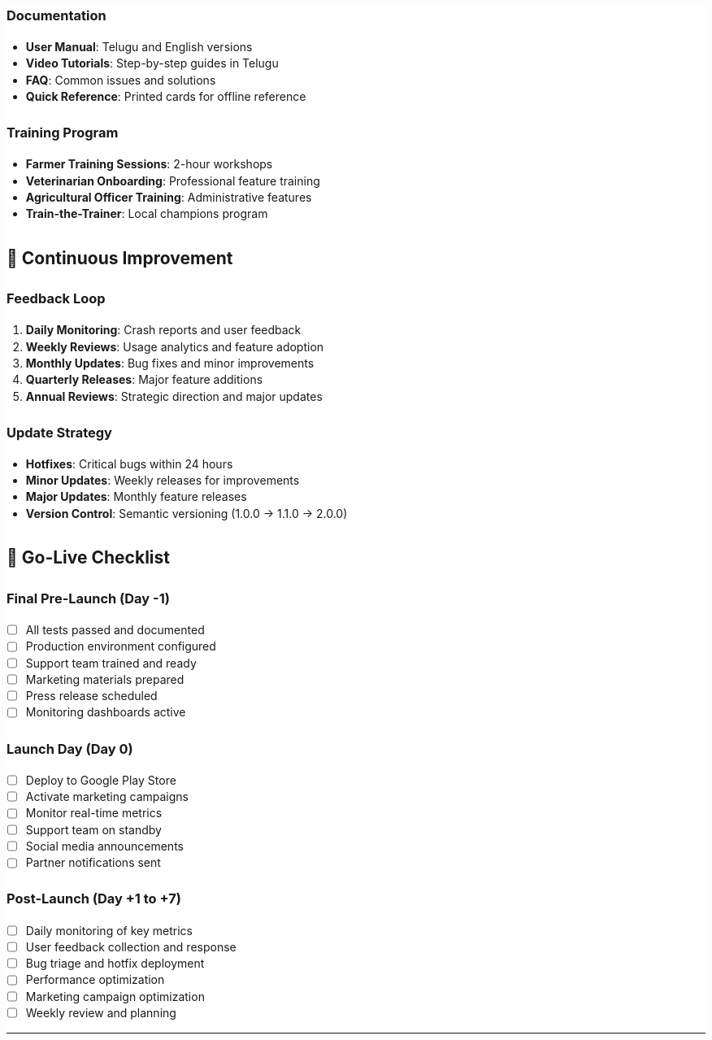 ### Documentation
- **User Manual**: Telugu and English versions
- **Video Tutorials**: Step-by-step guides in Telugu
- **FAQ**: Common issues and solutions
- **Quick Reference**: Printed cards for offline reference

### Training Program
- **Farmer Training Sessions**: 2-hour workshops
- **Veterinarian Onboarding**: Professional feature training
- **Agricultural Officer Training**: Administrative features
- **Train-the-Trainer**: Local champions program

## 🔄 Continuous Improvement

### Feedback Loop
1. **Daily Monitoring**: Crash reports and user feedback
2. **Weekly Reviews**: Usage analytics and feature adoption
3. **Monthly Updates**: Bug fixes and minor improvements
4. **Quarterly Releases**: Major feature additions
5. **Annual Reviews**: Strategic direction and major updates

### Update Strategy
- **Hotfixes**: Critical bugs within 24 hours
- **Minor Updates**: Weekly releases for improvements
- **Major Updates**: Monthly feature releases
- **Version Control**: Semantic versioning (1.0.0 → 1.1.0 → 2.0.0)

## 🎯 Go-Live Checklist

### Final Pre-Launch (Day -1)
- [ ] All tests passed and documented
- [ ] Production environment configured
- [ ] Support team trained and ready
- [ ] Marketing materials prepared
- [ ] Press release scheduled
- [ ] Monitoring dashboards active

### Launch Day (Day 0)
- [ ] Deploy to Google Play Store
- [ ] Activate marketing campaigns
- [ ] Monitor real-time metrics
- [ ] Support team on standby
- [ ] Social media announcements
- [ ] Partner notifications sent

### Post-Launch (Day +1 to +7)
- [ ] Daily monitoring of key metrics
- [ ] User feedback collection and response
- [ ] Bug triage and hotfix deployment
- [ ] Performance optimization
- [ ] Marketing campaign optimization
- [ ] Weekly review and planning

---
